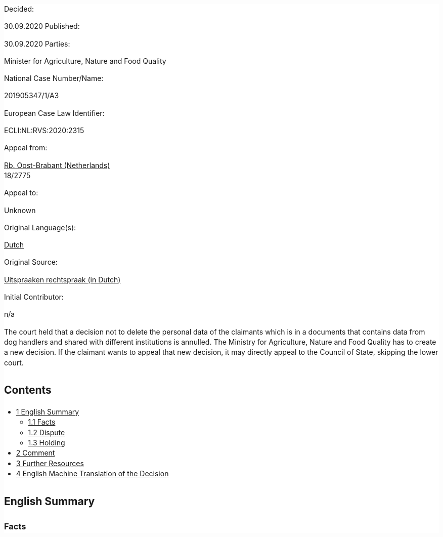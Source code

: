 Decided:

30.09.2020 Published:

30.09.2020 Parties:

Minister for Agriculture, Nature and Food Quality

National Case Number/Name:

201905347/1/A3

European Case Law Identifier:

ECLI:NL:RVS:2020:2315

Appeal from:

[Rb. Oost-Brabant (Netherlands)](/index.php?title=Category:Rb._Oost-Brabant_\(Netherlands\) "Category:Rb. Oost-Brabant (Netherlands)")  
18/2775

Appeal to:

Unknown

Original Language(s):

[Dutch](/index.php?title=Category:Dutch "Category:Dutch")

Original Source:

[Uitspraaken rechtspraak (in Dutch)](https://uitspraken.rechtspraak.nl/inziendocument?id=ECLI:NL:RVS:2020:2315&showbutton=true&keyword=AVG)

Initial Contributor:

n/a

The court held that a decision not to delete the personal data of the claimants which is in a documents that contains data from dog handlers and shared with different institutions is annulled. The Ministry for Agriculture, Nature and Food Quality has to create a new decision. If the claimant wants to appeal that new decision, it may directly appeal to the Council of State, skipping the lower court.

## Contents

*   [1 English Summary](#English_Summary)
    *   [1.1 Facts](#Facts)
    *   [1.2 Dispute](#Dispute)
    *   [1.3 Holding](#Holding)
*   [2 Comment](#Comment)
*   [3 Further Resources](#Further_Resources)
*   [4 English Machine Translation of the Decision](#English_Machine_Translation_of_the_Decision)

## English Summary

### Facts
